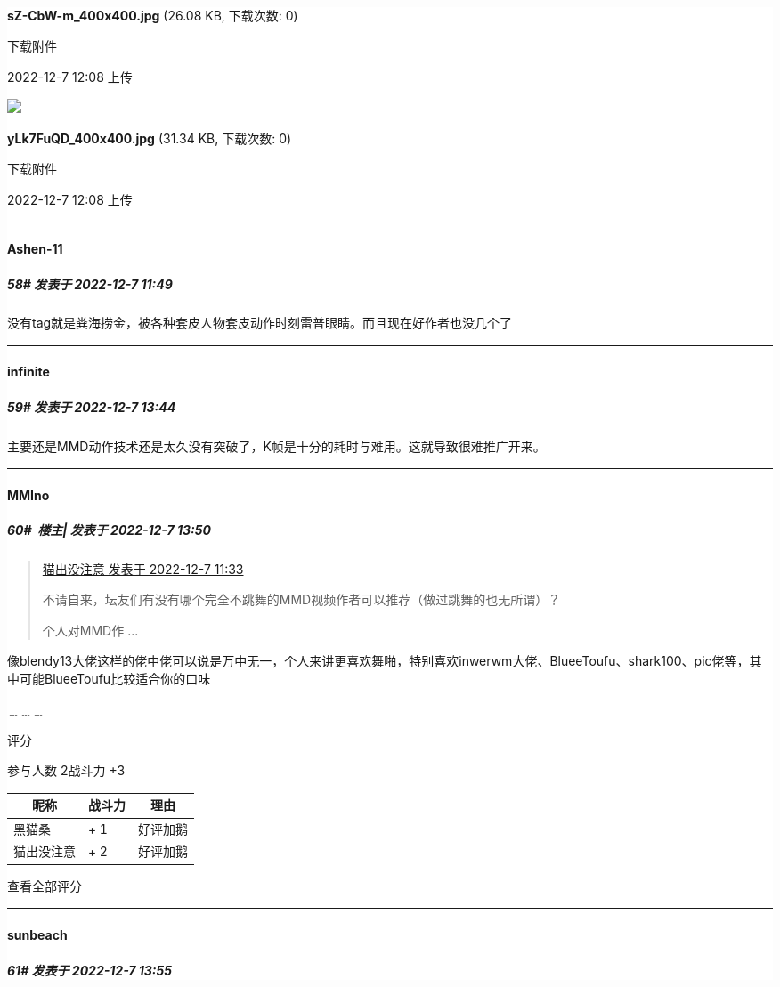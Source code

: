 <strong>sZ-CbW-m_400x400.jpg</strong> (26.08 KB, 下载次数: 0)

下载附件

2022-12-7 12:08 上传

<img src="https://img.saraba1st.com/forum/202212/07/120849tht6bbvv6b7d7fnp.jpg" referrerpolicy="no-referrer">

<strong>yLk7FuQD_400x400.jpg</strong> (31.34 KB, 下载次数: 0)

下载附件

2022-12-7 12:08 上传

*****

####  Ashen-11  
##### 58#       发表于 2022-12-7 11:49

没有tag就是粪海捞金，被各种套皮人物套皮动作时刻雷普眼睛。而且现在好作者也没几个了

*****

####  infinite  
##### 59#       发表于 2022-12-7 13:44

主要还是MMD动作技术还是太久没有突破了，K帧是十分的耗时与难用。这就导致很难推广开来。

*****

####  MMIno  
##### 60#         楼主| 发表于 2022-12-7 13:50

<blockquote><a href="httphttps://bbs.saraba1st.com/2b/forum.php?mod=redirect&amp;goto=findpost&amp;pid=58812240&amp;ptid=2108526" target="_blank">猫出没注意 发表于 2022-12-7 11:33</a>

不请自来，坛友们有没有哪个完全不跳舞的MMD视频作者可以推荐（做过跳舞的也无所谓）？

个人对MMD作 ...</blockquote>
像blendy13大佬这样的佬中佬可以说是万中无一，个人来讲更喜欢舞啪，特别喜欢inwerwm大佬、BlueeToufu、shark100、pic佬等，其中可能BlueeToufu比较适合你的口味

﹍﹍﹍

评分

 参与人数 2战斗力 +3

|昵称|战斗力|理由|
|----|---|---|
| 黑猫桑| + 1|好评加鹅|
| 猫出没注意| + 2|好评加鹅|

查看全部评分


*****

####  sunbeach  
##### 61#       发表于 2022-12-7 13:55
